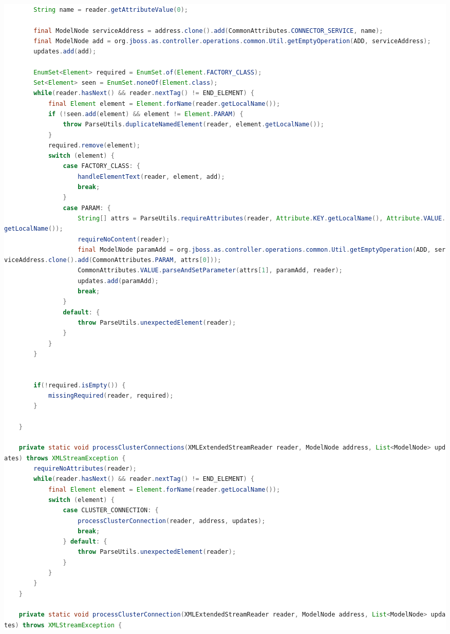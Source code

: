```java
        String name = reader.getAttributeValue(0);

        final ModelNode serviceAddress = address.clone().add(CommonAttributes.CONNECTOR_SERVICE, name);
        final ModelNode add = org.jboss.as.controller.operations.common.Util.getEmptyOperation(ADD, serviceAddress);
        updates.add(add);

        EnumSet<Element> required = EnumSet.of(Element.FACTORY_CLASS);
        Set<Element> seen = EnumSet.noneOf(Element.class);
        while(reader.hasNext() && reader.nextTag() != END_ELEMENT) {
            final Element element = Element.forName(reader.getLocalName());
            if (!seen.add(element) && element != Element.PARAM) {
                throw ParseUtils.duplicateNamedElement(reader, element.getLocalName());
            }
            required.remove(element);
            switch (element) {
                case FACTORY_CLASS: {
                    handleElementText(reader, element, add);
                    break;
                }
                case PARAM: {
                    String[] attrs = ParseUtils.requireAttributes(reader, Attribute.KEY.getLocalName(), Attribute.VALUE.getLocalName());
                    requireNoContent(reader);
                    final ModelNode paramAdd = org.jboss.as.controller.operations.common.Util.getEmptyOperation(ADD, serviceAddress.clone().add(CommonAttributes.PARAM, attrs[0]));
                    CommonAttributes.VALUE.parseAndSetParameter(attrs[1], paramAdd, reader);
                    updates.add(paramAdd);
                    break;
                }
                default: {
                    throw ParseUtils.unexpectedElement(reader);
                }
            }
        }


        if(!required.isEmpty()) {
            missingRequired(reader, required);
        }

    }

    private static void processClusterConnections(XMLExtendedStreamReader reader, ModelNode address, List<ModelNode> updates) throws XMLStreamException {
        requireNoAttributes(reader);
        while(reader.hasNext() && reader.nextTag() != END_ELEMENT) {
            final Element element = Element.forName(reader.getLocalName());
            switch (element) {
                case CLUSTER_CONNECTION: {
                    processClusterConnection(reader, address, updates);
                    break;
                } default: {
                    throw ParseUtils.unexpectedElement(reader);
                }
            }
        }
    }

    private static void processClusterConnection(XMLExtendedStreamReader reader, ModelNode address, List<ModelNode> updates) throws XMLStreamException {

```